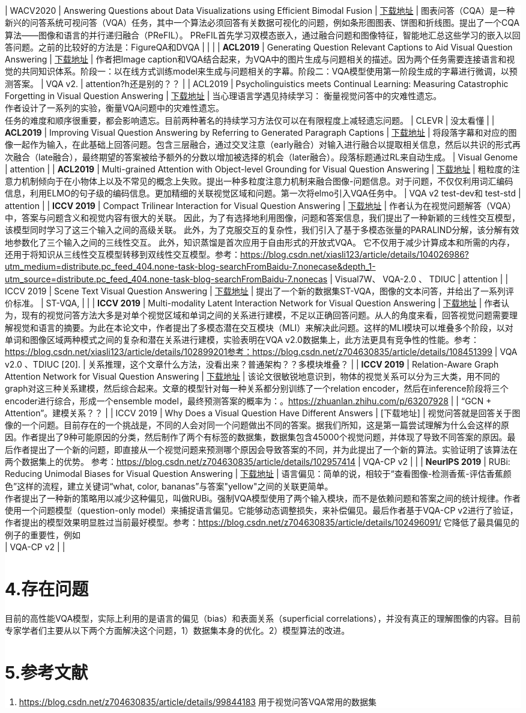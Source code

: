 |     WACV2020     | Answering Questions about Data Visualizations using Efficient Bimodal Fusion | [下载地址](https://openaccess.thecvf.com/content_WACV_2020/papers/Kafle_Answering_Questions_about_Data_Visualizations_using_Efficient_Bimodal_Fusion_WACV_2020_paper.pdf) | 图表问答（CQA）是一种新兴的问答系统可视问答（VQA）任务，其中一个算法必须回答有关数据可视化的问题，例如条形图图表、饼图和折线图。提出了一个CQA算法——图像和语言的并行递归融合（PReFIL）。 PReFIL首先学习双模态嵌入，通过融合问题和图像特征，智能地汇总这些学习的嵌入以回答问题。之前的比较好的方法是：FigureQA和DVQA |                                                            |                                                              |
|   **ACL2019**    | Generating Question Relevant Captions to Aid Visual Question Answering | [下载地址](https://www.aclweb.org/anthology/P19-1348.pdf)    | 作者把Image caption和VQA结合起来，为VQA中的图片生成与问题相关的描述。因为两个任务需要连接语言和视觉的共同知识体系。阶段一：以在线方式训练model来生成与问题相关的字幕。阶段二：VQA模型使用第一阶段生成的字幕进行微调，以预测答案。 | VQA v2.                                                    | attention?h还是别的？？                                      |
|     ACL2019      | Psycholinguistics meets Continual Learning: Measuring Catastrophic Forgetting in Visual Question Answering | [下载地址](https://www.aclweb.org/anthology/P19-1350.pdf)    | 当心理语言学遇见持续学习： 衡量视觉问答中的灾难性遗忘。<br/>作者设计了一系列的实验，衡量VQA问题中的灾难性遗忘。<br/>任务的难度和顺序很重要，都会影响遗忘。目前两种著名的持续学习方法仅可以在有限程度上减轻遗忘问题。 | CLEVR                                                      | 没太看懂                                                     |
|   **ACL2019**    | Improving Visual Question Answering by Referring to Generated Paragraph Captions | [下载地址](https://www.aclweb.org/anthology/P19-1351.pdf)    | 将段落字幕和对应的图像一起作为输入，在此基础上回答问题。包含三层融合，通过交叉注意（early融合）对输入进行融合以提取相关信息，然后以共识的形式再次融合（late融合），最终期望的答案被给予额外的分数以增加被选择的机会（later融合）。段落标题通过RL来自动生成。 | Visual Genome                                              | attention                                                    |
|   **ACL2019**    | Multi-grained Attention with Object-level Grounding for Visual Question Answering | [下载地址](https://www.aclweb.org/anthology/P19-1349.pdf)    | 粗粒度的注意力机制倾向于在小物体上以及不常见的概念上失败。提出一种多粒度注意力机制来融合图像-问题信息。对于问题，不仅仅利用词汇编码信息，利用ELMO的句子级的编码信息。更加精细的关联视觉区域和问题。第一次将elmo引入VQA任务中。 | VQA v2 test-dev和 test-std                                 | attention                                                    |
|  **ICCV 2019**   | Compact Trilinear Interaction for Visual Question Answering  | [下载地址](https://openaccess.thecvf.com/content_ICCV_2019/papers/Do_Compact_Trilinear_Interaction_for_Visual_Question_Answering_ICCV_2019_paper.pdf) | 作者认为在视觉问题解答（VQA）中，答案与问题含义和视觉内容有很大的关联。 因此，为了有选择地利用图像，问题和答案信息，我们提出了一种新颖的三线性交互模型，该模型同时学习了这三个输入之间的高级关联。 此外，为了克服交互的复杂性，我们引入了基于多模态张量的PARALIND分解，该分解有效地参数化了三个输入之间的三线性交互。 此外，知识蒸馏是首次应用于自由形式的开放式VQA。 它不仅用于减少计算成本和所需的内存，还用于将知识从三线性交互模型转移到双线性交互模型。参考：https://blog.csdn.net/xiasli123/article/details/104026986?utm_medium=distribute.pc_feed_404.none-task-blog-searchFromBaidu-7.nonecase&depth_1-utm_source=distribute.pc_feed_404.none-task-blog-searchFromBaidu-7.nonecas | Visual7W、 VQA-2.0 、 TDIUC                                | attention                                                    |
|    ICCV 2019     | Scene Text Visual Question Answering                         | [下载地址](https://openaccess.thecvf.com/content_ICCV_2019/papers/Biten_Scene_Text_Visual_Question_Answering_ICCV_2019_paper.pdf) | 提出了一个新的数据集ST-VQA，图像的文本问答，并给出了一系列评价标准。 | ST-VQA,                                                    |                                                              |
|  **ICCV 2019**   | Multi-modality Latent Interaction Network for Visual Question Answering | [下载地址](https://openaccess.thecvf.com/content_ICCV_2019/papers/Gao_Multi-Modality_Latent_Interaction_Network_for_Visual_Question_Answering_ICCV_2019_paper.pdf) | 作者认为，现有的视觉问答方法大多是对单个视觉区域和单词之间的关系进行建模，不足以正确回答问题。从人的角度来看，回答视觉问题需要理解视觉和语言的摘要。为此在本论文中，作者提出了多模态潜在交互模块（MLI）来解决此问题。这样的MLI模块可以堆叠多个阶段，以对单词和图像区域两种模式之间的复杂和潜在关系进行建模，实验表明在VQA v2.0数据集上，此方法更具有竞争性的性能。参考：https://blog.csdn.net/xiasli123/article/details/102899201参考：https://blog.csdn.net/z704630835/article/details/108451399 | VQA v2.0 、TDIUC [20].                                     | 关系推理，这个文章什么方法，没看出来？普通架构？？多模块堆叠？ |
|  **ICCV 2019**   | Relation-Aware Graph Attention Network for Visual Question Answering | [下载地址](https://openaccess.thecvf.com/content_ICCV_2019/papers/Li_Relation-Aware_Graph_Attention_Network_for_Visual_Question_Answering_ICCV_2019_paper.pdf) | 该论文很敏锐地意识到，物体的视觉关系可以分为三大类，用不同的graph对这三种关系建模，然后综合起来。文章的模型针对每一种关系都分别训练了一个relation encoder，然后在inference阶段将三个encoder进行综合，形成一个ensemble model，最终预测答案的概率为：。https://zhuanlan.zhihu.com/p/63207928 |                                                            | “GCN + Attention”。建模关系？？                              |
|    ICCV 2019     | Why Does a Visual Question Have Different Answers            | [下载地址]                                                   | 视觉问答就是回答关于图像的一个问题。目前存在的一个挑战是，不同的人会对同一个问题做出不同的答案。据我们所知，这是第一篇尝试理解为什么会这样的原因。作者提出了9种可能原因的分类，然后制作了两个有标签的数据集，数据集包含45000个视觉问题，并体现了导致不同答案的原因。最后作者提出了一个新的问题，即直接从一个视觉问题来预测哪个原因会导致答案的不同，并为此提出了一个新的算法。实验证明了该算法在两个数据集上的优势。 参考：https://blog.csdn.net/z704630835/article/details/102957414 | VQA-CP v2                                                  |                                                              |
| **NeurIPS 2019** | RUBi: Reducing Unimodal Biases for Visual Question Answering | [下载地址](https://arxiv.org/pdf/1906.10169.pdf)             | 语言偏见：简单的说，相较于“查看图像-检测香蕉-评估香蕉颜色”这样的流程，建立关键词“what, color, bananas”与答案"yellow"之间的关联更简单。<br />作者提出了一种新的策略用以减少这种偏见，叫做RUBi。强制VQA模型使用了两个输入模块，而不是依赖问题和答案之间的统计规律。作者使用一个问题模型（question-only model）来捕捉语言偏见。它能够动态调整损失，来补偿偏见。最后作者基于VQA-CP v2进行了验证，作者提出的模型效果明显胜过当前最好模型。参考：https://blog.csdn.net/z704630835/article/details/102496091/ 它降低了最具偏见的例子的重要性，例如<br/> | VQA-CP v2                                                  |                                                              |

# 4.存在问题

目前的高性能VQA模型，实际上利用的是语言的偏见（bias）和表面关系（superficial correlations），并没有真正的理解图像的内容。目前专家学者们主要从以下两个方面解决这个问题，1）数据集本身的优化。2）模型算法的改进。

# 5.参考文献

1. https://blog.csdn.net/z704630835/article/details/99844183        用于视觉问答VQA常用的数据集